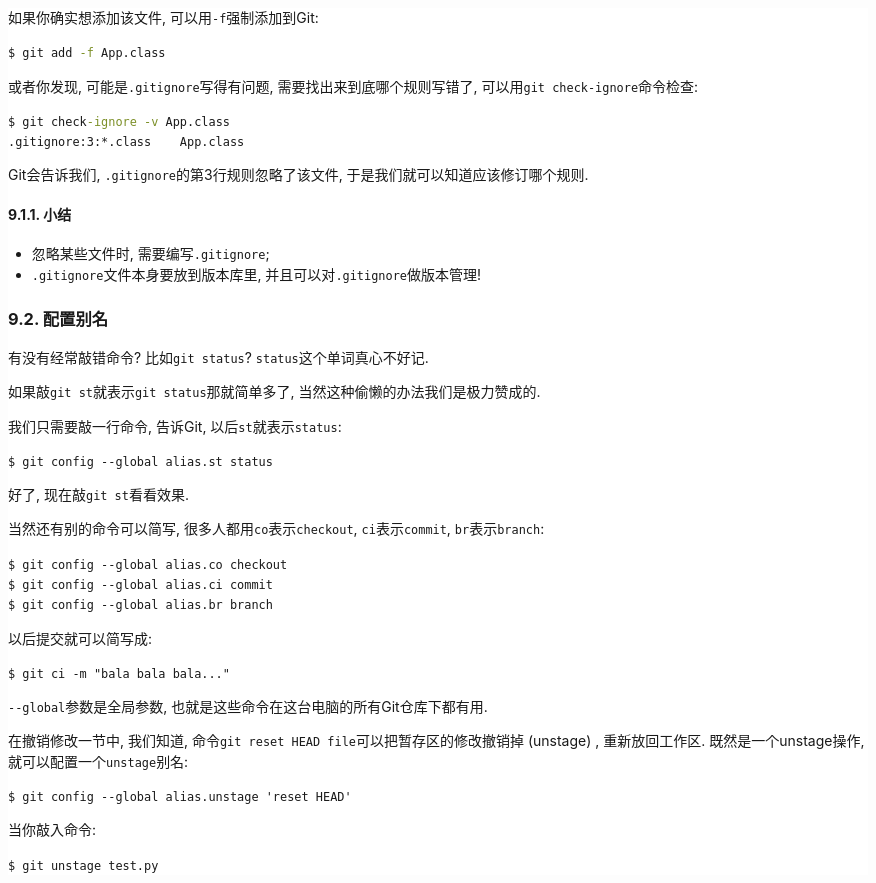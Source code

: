 如果你确实想添加该文件, 可以用`-f`强制添加到Git:

```cmd
$ git add -f App.class
```

或者你发现, 可能是`.gitignore`写得有问题, 需要找出来到底哪个规则写错了, 可以用`git check-ignore`命令检查:

```cmd
$ git check-ignore -v App.class
.gitignore:3:*.class	App.class
```

Git会告诉我们, `.gitignore`的第3行规则忽略了该文件, 于是我们就可以知道应该修订哪个规则.

#### 9.1.1. 小结

- 忽略某些文件时, 需要编写`.gitignore`;
- `.gitignore`文件本身要放到版本库里, 并且可以对`.gitignore`做版本管理!

### 9.2. 配置别名

有没有经常敲错命令? 比如`git status`? `status`这个单词真心不好记.

如果敲`git st`就表示`git status`那就简单多了, 当然这种偷懒的办法我们是极力赞成的.

我们只需要敲一行命令, 告诉Git, 以后`st`就表示`status`:

```
$ git config --global alias.st status
```

好了, 现在敲`git st`看看效果.

当然还有别的命令可以简写, 很多人都用`co`表示`checkout`, `ci`表示`commit`, `br`表示`branch`:

```
$ git config --global alias.co checkout
$ git config --global alias.ci commit
$ git config --global alias.br branch
```

以后提交就可以简写成:

```
$ git ci -m "bala bala bala..."
```

`--global`参数是全局参数, 也就是这些命令在这台电脑的所有Git仓库下都有用.

在撤销修改一节中, 我们知道, 命令`git reset HEAD file`可以把暂存区的修改撤销掉 (unstage) , 重新放回工作区. 既然是一个unstage操作, 就可以配置一个`unstage`别名:

```
$ git config --global alias.unstage 'reset HEAD'
```

当你敲入命令:

```
$ git unstage test.py
```
